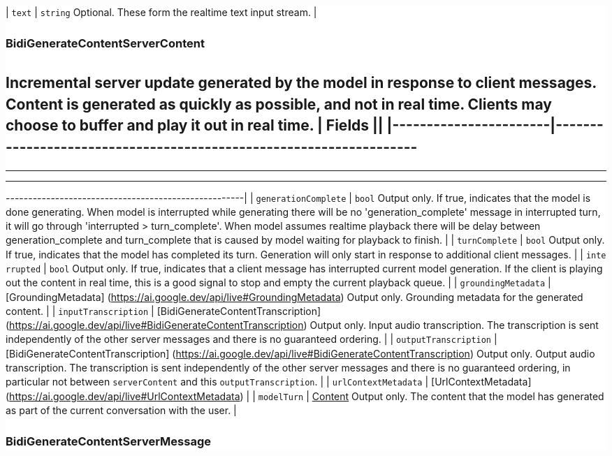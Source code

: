 | `text` | `string` Optional. These form the realtime text input stream.
|
### BidiGenerateContentServerContent
Incremental server update generated by the model in response to client messages.
Content is generated as quickly as possible, and not in real time. Clients may choose to
buffer and play it out in real time.
|
Fields
||
|-----------------------|-------------------------------------------------------------------
--------------------------------------------------------------------------------------------
--------------------------------------------------------------------------------------------
--------------------------------------------------------------------------------------------
-----------------------------------------------------|
| `generationComplete` | `bool` Output only. If true, indicates that the model is done
generating. When model is interrupted while generating there will be no
'generation_complete' message in interrupted turn, it will go through 'interrupted \>
turn_complete'. When model assumes realtime playback there will be delay between
generation_complete and turn_complete that is caused by model waiting for playback to
finish. |
| `turnComplete` | `bool` Output only. If true, indicates that the model has
completed its turn. Generation will only start in response to additional client messages.
|
| `interrupted` | `bool` Output only. If true, indicates that a client message has
interrupted current model generation. If the client is playing out the content in real time,
this is a good signal to stop and empty the current playback queue.
|
| `groundingMetadata` | [GroundingMetadata]
(https://ai.google.dev/api/live#GroundingMetadata) Output only. Grounding metadata for the
generated content.
|
| `inputTranscription` | [BidiGenerateContentTranscription]
(https://ai.google.dev/api/live#BidiGenerateContentTranscription) Output only. Input audio
transcription. The transcription is sent independently of the other server messages and
there is no guaranteed ordering.
|
| `outputTranscription` | [BidiGenerateContentTranscription]
(https://ai.google.dev/api/live#BidiGenerateContentTranscription) Output only. Output audio
transcription. The transcription is sent independently of the other server messages and
there is no guaranteed ordering, in particular not between `serverContent` and this
`outputTranscription`.
|
| `urlContextMetadata` | [UrlContextMetadata]
(https://ai.google.dev/api/live#UrlContextMetadata)
|
| `modelTurn` | [Content](https://ai.google.dev/api/live#Content) Output only. The
content that the model has generated as part of the current conversation with the user.
|
### BidiGenerateContentServerMessage